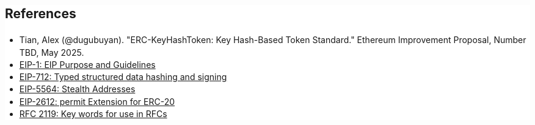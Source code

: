 ## References

- Tian, Alex (@dugubuyan). "ERC-KeyHashToken: Key Hash-Based Token Standard." Ethereum Improvement Proposal, Number TBD, May 2025.
- [EIP-1: EIP Purpose and Guidelines](https://eips.ethereum.org/EIPS/eip-1)
- [EIP-712: Typed structured data hashing and signing](https://eips.ethereum.org/EIPS/eip-712)
- [EIP-5564: Stealth Addresses](https://eips.ethereum.org/EIPS/eip-5564)
- [EIP-2612: permit Extension for ERC-20](https://eips.ethereum.org/EIPS/eip-2612)
- [RFC 2119: Key words for use in RFCs](https://tools.ietf.org/html/rfc2119)
